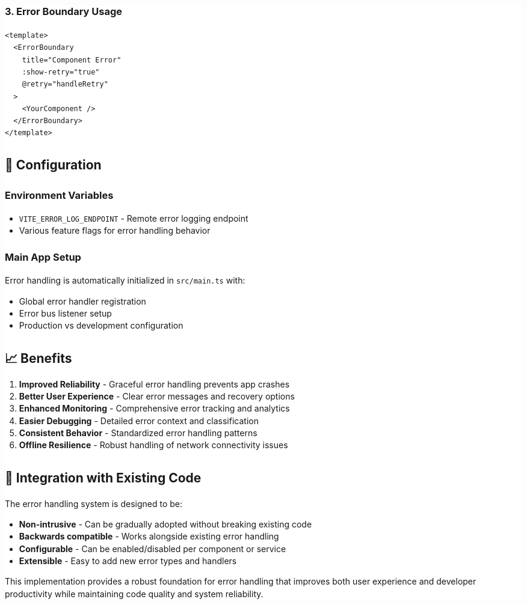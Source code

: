 ### 3. Error Boundary Usage
```vue
<template>
  <ErrorBoundary
    title="Component Error"
    :show-retry="true"
    @retry="handleRetry"
  >
    <YourComponent />
  </ErrorBoundary>
</template>
```

## 🔧 Configuration

### Environment Variables
- `VITE_ERROR_LOG_ENDPOINT` - Remote error logging endpoint
- Various feature flags for error handling behavior

### Main App Setup
Error handling is automatically initialized in `src/main.ts` with:
- Global error handler registration
- Error bus listener setup
- Production vs development configuration

## 📈 Benefits

1. **Improved Reliability** - Graceful error handling prevents app crashes
2. **Better User Experience** - Clear error messages and recovery options
3. **Enhanced Monitoring** - Comprehensive error tracking and analytics
4. **Easier Debugging** - Detailed error context and classification
5. **Consistent Behavior** - Standardized error handling patterns
6. **Offline Resilience** - Robust handling of network connectivity issues

## 🔄 Integration with Existing Code

The error handling system is designed to be:
- **Non-intrusive** - Can be gradually adopted without breaking existing code
- **Backwards compatible** - Works alongside existing error handling
- **Configurable** - Can be enabled/disabled per component or service
- **Extensible** - Easy to add new error types and handlers

This implementation provides a robust foundation for error handling that improves both user experience and developer productivity while maintaining code quality and system reliability.
